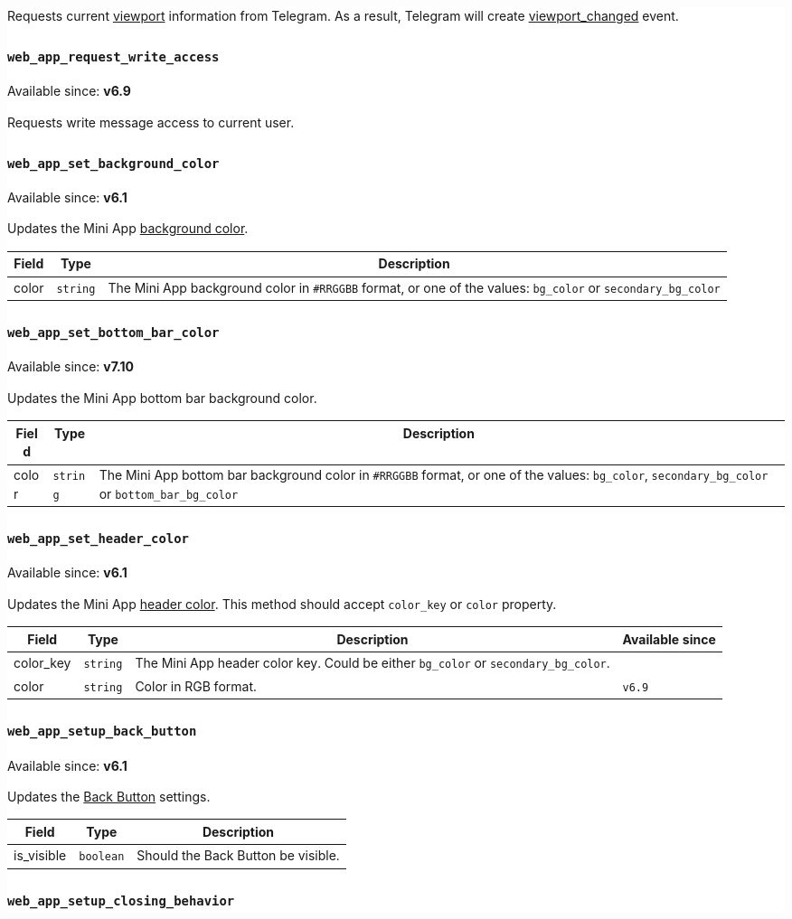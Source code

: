Requests current [viewport](viewport.md) information from Telegram. As a result,
Telegram will create [viewport_changed](events.md#viewport-changed) event.

### `web_app_request_write_access`

Available since: **v6.9**

Requests write message access to current user.

### `web_app_set_background_color`

Available since: **v6.1**

Updates the Mini App [background color](theming.md#background-and-header-colors).

| Field | Type     | Description                                                                                                  |
|-------|----------|--------------------------------------------------------------------------------------------------------------|
| color | `string` | The Mini App background color in `#RRGGBB` format,  or one of the values: `bg_color` or `secondary_bg_color` |

### `web_app_set_bottom_bar_color`

Available since: **v7.10**

Updates the Mini App bottom bar background color.

| Field | Type     | Description                                                                                                                                   |
|-------|----------|-----------------------------------------------------------------------------------------------------------------------------------------------|
| color | `string` | The Mini App bottom bar background color in `#RRGGBB` format, or one of the values: `bg_color`, `secondary_bg_color` or `bottom_bar_bg_color` |

### `web_app_set_header_color`

Available since: **v6.1**

Updates the Mini App [header color](theming.md#background-and-header-colors). This
method should accept `color_key` or `color` property.

| Field     | Type     | Description                                                                        | Available since |
|-----------|----------|------------------------------------------------------------------------------------|-----------------|
| color_key | `string` | The Mini App header color key. Could be either `bg_color` or `secondary_bg_color`. |                 |
| color     | `string` | Color in RGB format.                                                               | `v6.9`          |

### `web_app_setup_back_button`

Available since: **v6.1**

Updates the [Back Button](back-button.md) settings.

| Field      | Type      | Description                        |
|------------|-----------|------------------------------------|
| is_visible | `boolean` | Should the Back Button be visible. |

### `web_app_setup_closing_behavior`
